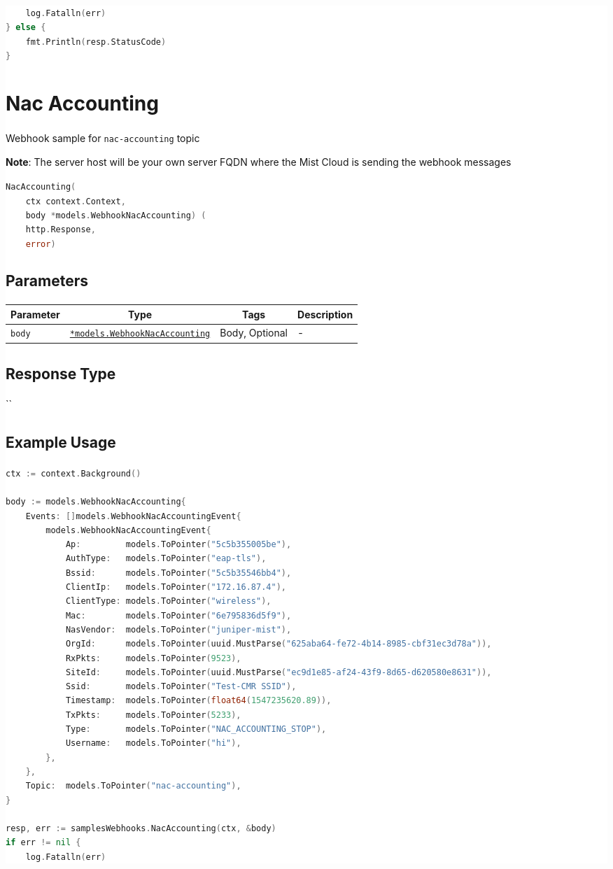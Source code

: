 ```go
    log.Fatalln(err)
} else {
    fmt.Println(resp.StatusCode)
}
```


# Nac Accounting

Webhook sample for `nac-accounting` topic

**Note**: The server host will be your own server FQDN where the Mist Cloud is sending the webhook messages

```go
NacAccounting(
    ctx context.Context,
    body *models.WebhookNacAccounting) (
    http.Response,
    error)
```

## Parameters

| Parameter | Type | Tags | Description |
|  --- | --- | --- | --- |
| `body` | [`*models.WebhookNacAccounting`](../../doc/models/webhook-nac-accounting.md) | Body, Optional | - |

## Response Type

``

## Example Usage

```go
ctx := context.Background()

body := models.WebhookNacAccounting{
    Events: []models.WebhookNacAccountingEvent{
        models.WebhookNacAccountingEvent{
            Ap:         models.ToPointer("5c5b355005be"),
            AuthType:   models.ToPointer("eap-tls"),
            Bssid:      models.ToPointer("5c5b35546bb4"),
            ClientIp:   models.ToPointer("172.16.87.4"),
            ClientType: models.ToPointer("wireless"),
            Mac:        models.ToPointer("6e795836d5f9"),
            NasVendor:  models.ToPointer("juniper-mist"),
            OrgId:      models.ToPointer(uuid.MustParse("625aba64-fe72-4b14-8985-cbf31ec3d78a")),
            RxPkts:     models.ToPointer(9523),
            SiteId:     models.ToPointer(uuid.MustParse("ec9d1e85-af24-43f9-8d65-d620580e8631")),
            Ssid:       models.ToPointer("Test-CMR SSID"),
            Timestamp:  models.ToPointer(float64(1547235620.89)),
            TxPkts:     models.ToPointer(5233),
            Type:       models.ToPointer("NAC_ACCOUNTING_STOP"),
            Username:   models.ToPointer("hi"),
        },
    },
    Topic:  models.ToPointer("nac-accounting"),
}

resp, err := samplesWebhooks.NacAccounting(ctx, &body)
if err != nil {
    log.Fatalln(err)
```
